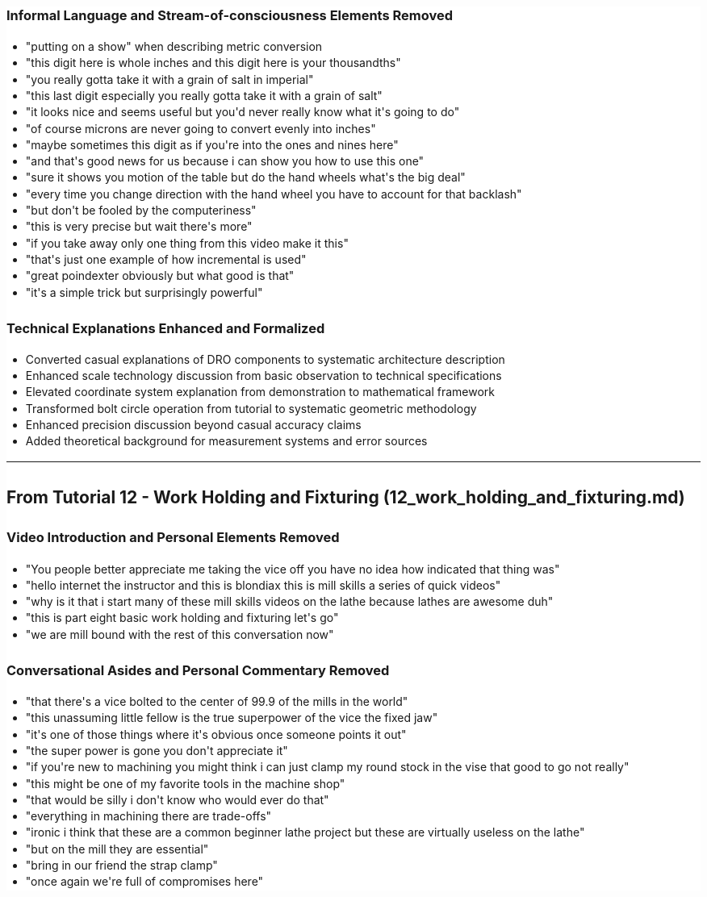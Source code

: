 ### Informal Language and Stream-of-consciousness Elements Removed
- "putting on a show" when describing metric conversion
- "this digit here is whole inches and this digit here is your thousandths"
- "you really gotta take it with a grain of salt in imperial"
- "this last digit especially you really gotta take it with a grain of salt"
- "it looks nice and seems useful but you'd never really know what it's going to do"
- "of course microns are never going to convert evenly into inches"
- "maybe sometimes this digit as if you're into the ones and nines here"
- "and that's good news for us because i can show you how to use this one"
- "sure it shows you motion of the table but do the hand wheels what's the big deal"
- "every time you change direction with the hand wheel you have to account for that backlash"
- "but don't be fooled by the computeriness"
- "this is very precise but wait there's more"
- "if you take away only one thing from this video make it this"
- "that's just one example of how incremental is used"
- "great poindexter obviously but what good is that"
- "it's a simple trick but surprisingly powerful"

### Technical Explanations Enhanced and Formalized
- Converted casual explanations of DRO components to systematic architecture description
- Enhanced scale technology discussion from basic observation to technical specifications
- Elevated coordinate system explanation from demonstration to mathematical framework
- Transformed bolt circle operation from tutorial to systematic geometric methodology
- Enhanced precision discussion beyond casual accuracy claims
- Added theoretical background for measurement systems and error sources

---

## From Tutorial 12 - Work Holding and Fixturing (12_work_holding_and_fixturing.md)

### Video Introduction and Personal Elements Removed
- "You people better appreciate me taking the vice off you have no idea how indicated that thing was"
- "hello internet the instructor and this is blondiax this is mill skills a series of quick videos"
- "why is it that i start many of these mill skills videos on the lathe because lathes are awesome duh"
- "this is part eight basic work holding and fixturing let's go"
- "we are mill bound with the rest of this conversation now"

### Conversational Asides and Personal Commentary Removed
- "that there's a vice bolted to the center of 99.9 of the mills in the world"
- "this unassuming little fellow is the true superpower of the vice the fixed jaw"
- "it's one of those things where it's obvious once someone points it out"
- "the super power is gone you don't appreciate it"
- "if you're new to machining you might think i can just clamp my round stock in the vise that good to go not really"
- "this might be one of my favorite tools in the machine shop"
- "that would be silly i don't know who would ever do that"
- "everything in machining there are trade-offs"
- "ironic i think that these are a common beginner lathe project but these are virtually useless on the lathe"
- "but on the mill they are essential"
- "bring in our friend the strap clamp"
- "once again we're full of compromises here"
